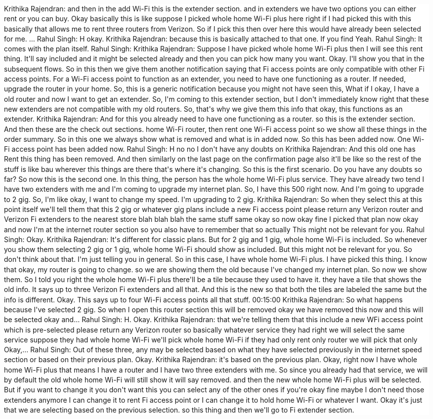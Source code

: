 Krithika Rajendran: and then in the add Wi-Fi this is the extender section. and in extenders we have two options you can either rent or you can buy. Okay basically this is like suppose I picked whole home Wi-Fi plus here right if I had picked this with this basically that allows me to rent three routers from Verizon. So if I pick this then over here this would have already been selected for me. …
Rahul Singh: H okay.
Krithika Rajendran: because this is basically attached to that one. If you find Yeah.
Rahul Singh: It comes with the plan itself.
Rahul Singh: 
Krithika Rajendran: Suppose I have picked whole home Wi-Fi plus then I will see this rent thing. It'll say included and it might be selected already and then you can pick how many you want. Okay. I'll show you that in the subsequent flows. So in this then we give them another notification saying that Fi access points are only compatible with other Fi access points.  For a Wi-Fi access point to function as an extender, you need to have one functioning as a router. If needed, upgrade the router in your home. So, this is a generic notification because you might not have seen this, What if I okay, I have a old router and now I want to get an extender. So, I'm coming to this extender section, but I don't immediately know right that these new extenders are not compatible with my old routers. So, that's why we give them this info that okay, this functions as an extender.
Krithika Rajendran: And for this you already need to have one functioning as a router. so this is the extender section. And then these are the check out sections. home Wi-Fi router, then rent one Wi-Fi access point so we show all these things in the order summary. So in this one we always show what is removed and what is in added now. So this has been added now. One Wi-Fi access point has been added now.
Rahul Singh: H no no I don't have any doubts on
Krithika Rajendran: And this old one has Rent this thing has been removed. And then similarly on the last page on the confirmation page also it'll be like so the rest of the stuff is like bau wherever this things are there that's where it's changing. So this is the first scenario. Do you have any doubts so far? So now this is the second one.  In this thing, the person has the whole home Wi-Fi plus service. They have already two tend I have two extenders with me and I'm coming to upgrade my internet plan. So, I have this 500 right now. And I'm going to upgrade to 2 gig. So, I'm like okay, I want to change my speed. I'm upgrading to 2 gig.
Krithika Rajendran: So when they select this at this point itself we'll tell them that this 2 gig or whatever gig plans include a new Fi access point please return any Verizon router and Verizon Fi extenders to the nearest store blah blah blah the same stuff same okay so now okay fine I picked that plan now okay and now I'm at the internet router section so you also have to remember that so actually This might not be relevant for you.
Rahul Singh: Okay.
Krithika Rajendran: It's different for classic plans. But for 2 gig and 1 gig, whole home Wi-Fi is included. So whenever you show them selecting 2 gig or 1 gig, whole home Wi-Fi should show as included. But this might not be relevant for you. So don't think about that. I'm just telling you in general. So in this case, I have whole home Wi-Fi plus. I have picked this thing. I know that okay, my router is going to change. so we are showing them the old because I've changed my internet plan. So now we show them. So I told you right the whole home Wi-Fi plus there'll be a tile because they used to have it. they have a tile that shows the old info. It says up to three Verizon Fi extenders and all that. And this is the new so that both the tiles are labeled the same but the info is different. Okay. This says up to four Wi-Fi access points all that stuff.
00:15:00
Krithika Rajendran: So what happens because I've selected 2 gig. So when I open this router section this will be removed okay we have removed this now and this will be selected okay and…
Rahul Singh: H. Okay.
Krithika Rajendran: that we're telling them that this include a new WFi access point which is pre-selected please return any Verizon router so basically whatever service they had right we will select the same service suppose they had whole home Wi-Fi we'll pick whole home Wi-Fi if they had only rent only router we will pick that only Okay,…
Rahul Singh: Out of these three, any may be selected based on what they have selected previously in the internet speed section or based on their previous plan. Okay.
Krithika Rajendran: it's based on the previous plan. Okay, right now I have whole home Wi-Fi plus that means I have a router and I have two three extenders with me. So since you already had that service, we will by default the old whole home Wi-Fi will still show it will say removed.  and then the new whole home Wi-Fi plus will be selected. But if you want to change it you don't want this you can select any of the other ones if you're okay fine maybe I don't need those extenders anymore I can change it to rent Fi access point or I can change it to hold home Wi-Fi or whatever I want. Okay it's just that we are selecting based on the previous selection. so this thing and then we'll go to Fi extender section.